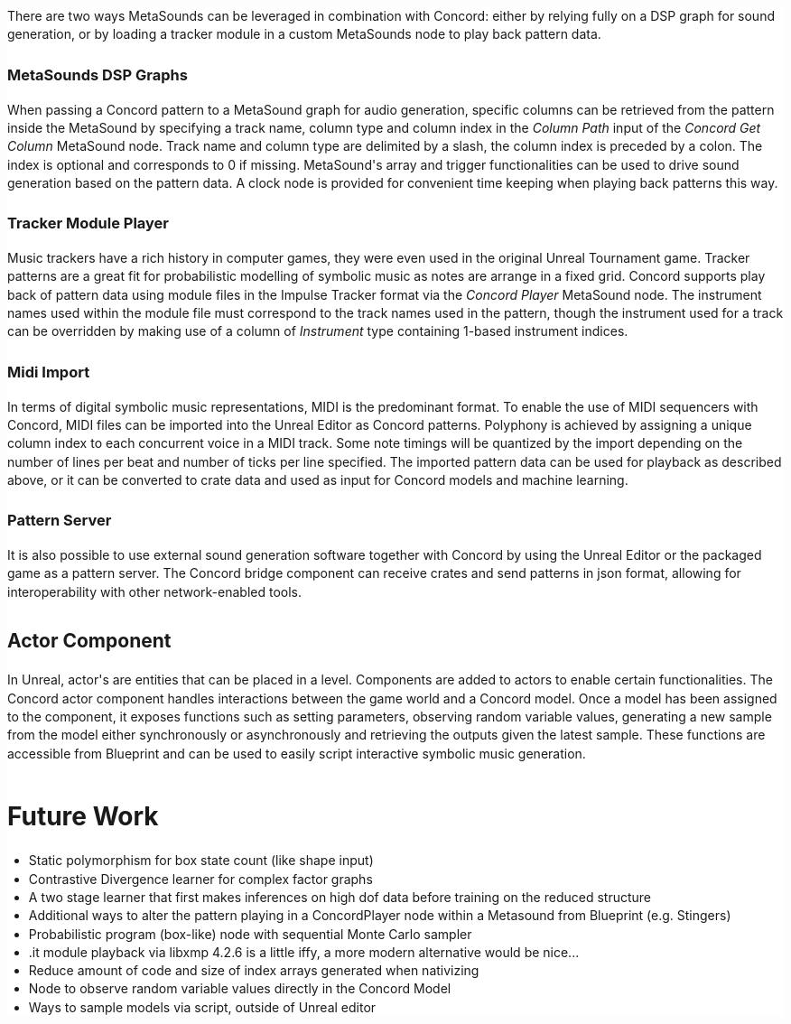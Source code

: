 There are two ways MetaSounds can be leveraged in combination with Concord: either by relying fully on a DSP graph for sound generation, or by loading a tracker module in a custom MetaSounds node to play back pattern data.

### MetaSounds DSP Graphs

When passing a Concord pattern to a MetaSound graph for audio generation, specific columns can be retrieved from the pattern inside the MetaSound by specifying a track name, column type and column index in the *Column Path* input of the *Concord Get Column* MetaSound node. Track name and column type are delimited by a slash, the column index is preceded by a colon. The index is optional and corresponds to 0 if missing. MetaSound's array and trigger functionalities can be used to drive sound generation based on the pattern data. A clock node is provided for convenient time keeping when playing back patterns this way. 

### Tracker Module Player

Music trackers have a rich history in computer games, they were even used in the original Unreal Tournament game. Tracker patterns are a great fit for probabilistic modelling of symbolic music as notes are arrange in a fixed grid. Concord supports play back of pattern data using module files in the Impulse Tracker format via the *Concord Player* MetaSound node. The instrument names used within the module file must correspond to the track names used in the pattern, though the instrument used for a track can be overridden by making use of a column of *Instrument* type containing 1-based instrument indices.

### Midi Import

In terms of digital symbolic music representations, MIDI is the predominant format. To enable the use of MIDI sequencers with Concord, MIDI files can be imported into the Unreal Editor as Concord patterns. Polyphony is achieved by assigning a unique column index to each concurrent voice in a MIDI track. Some note timings will be quantized by the import depending on the number of lines per beat and number of ticks per line specified. The imported pattern data can be used for playback as described above, or it can be converted to crate data and used as input for Concord models and machine learning.

### Pattern Server

It is also possible to use external sound generation software together with Concord by using the Unreal Editor or the packaged game as a pattern server. The Concord bridge component can receive crates and send patterns in json format, allowing for interoperability with other network-enabled tools.

## Actor Component

In Unreal, actor's are entities that can be placed in a level. Components are added to actors to enable certain functionalities. The Concord actor component handles interactions between the game world and a Concord model. Once a model has been assigned to the component, it exposes functions such as setting parameters, observing random variable values, generating a new sample from the model either synchronously or asynchronously and retrieving the outputs given the latest sample. These functions are accessible from Blueprint and can be used to easily script interactive symbolic music generation.

# Future Work
* Static polymorphism for box state count (like shape input)
* Contrastive Divergence learner for complex factor graphs
* A two stage learner that first makes inferences on high dof data before training on the reduced structure
* Additional ways to alter the pattern playing in a ConcordPlayer node within a Metasound from Blueprint (e.g. Stingers)
* Probabilistic program (box-like) node with sequential Monte Carlo sampler
* .it module playback via libxmp 4.2.6 is a little iffy, a more modern alternative would be nice...
* Reduce amount of code and size of index arrays generated when nativizing
* Node to observe random variable values directly in the Concord Model
* Ways to sample models via script, outside of Unreal editor
